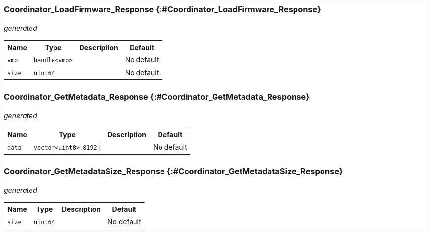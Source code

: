 ### Coordinator_LoadFirmware_Response {:#Coordinator_LoadFirmware_Response}
*generated*





<table>
    <tr><th>Name</th><th>Type</th><th>Description</th><th>Default</th></tr><tr>
            <td><code>vmo</code></td>
            <td>
                <code>handle&lt;vmo&gt;</code>
            </td>
            <td></td>
            <td>No default</td>
        </tr><tr>
            <td><code>size</code></td>
            <td>
                <code>uint64</code>
            </td>
            <td></td>
            <td>No default</td>
        </tr>
</table>

### Coordinator_GetMetadata_Response {:#Coordinator_GetMetadata_Response}
*generated*





<table>
    <tr><th>Name</th><th>Type</th><th>Description</th><th>Default</th></tr><tr>
            <td><code>data</code></td>
            <td>
                <code>vector&lt;uint8&gt;[8192]</code>
            </td>
            <td></td>
            <td>No default</td>
        </tr>
</table>

### Coordinator_GetMetadataSize_Response {:#Coordinator_GetMetadataSize_Response}
*generated*





<table>
    <tr><th>Name</th><th>Type</th><th>Description</th><th>Default</th></tr><tr>
            <td><code>size</code></td>
            <td>
                <code>uint64</code>
            </td>
            <td></td>
            <td>No default</td>
        </tr>
</table>
